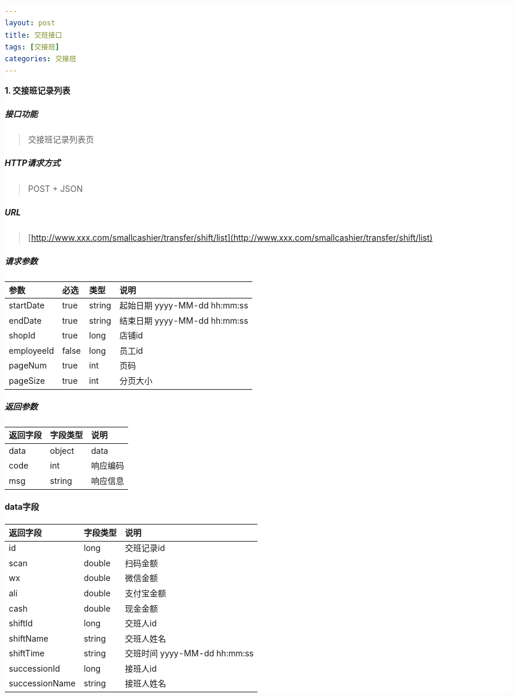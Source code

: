```yaml
---
layout: post
title: 交班接口
tags: [交接班]
categories: 交接班
---
```

**1\. 交接班记录列表**
##### 接口功能
> 交接班记录列表页

##### HTTP请求方式
> POST + JSON

##### URL
> [http://www.xxx.com/smallcashier/transfer/shift/list](http://www.xxx.com/smallcashier/transfer/shift/list)

##### 请求参数

|参数|必选|类型|说明|
|:---|:---|:---|:---|
|startDate|true|string|起始日期 yyyy-MM-dd hh:mm:ss|
|endDate|true|string|结束日期 yyyy-MM-dd hh:mm:ss|
|shopId|true|long|店铺id|
|employeeId|false|long|员工id|
|pageNum|true|int|页码|
|pageSize|true|int|分页大小|

##### 返回参数

|返回字段|字段类型|说明|
|:---|:---|:---|
|data|object|data|
|code|int|响应编码|
|msg|string|响应信息|

#### data字段

|返回字段|字段类型|说明|
|:---|:---|:---|
|id|long|交班记录id|
|scan|double|扫码金额|
|wx|double|微信金额|
|ali|double|支付宝金额|
|cash|double|现金金额|
|shiftId|long|交班人id|
|shiftName|string|交班人姓名|
|shiftTime|string|交班时间 yyyy-MM-dd hh:mm:ss|
|successionId|long|接班人id|
|successionName|string|接班人姓名|